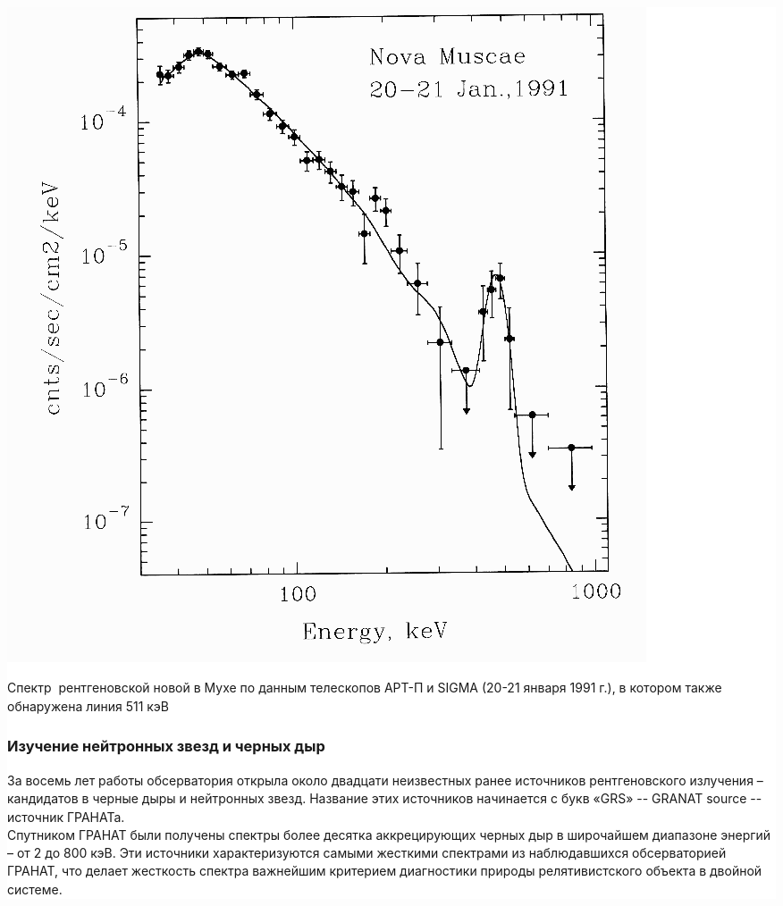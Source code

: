 ![ann2](granat/ann2.gif)

Спектр  рентгеновской новой в Мухе по данным телескопов АРТ-П и SIGMA (20-21 января 1991 г.), в котором также обнаружена линия 511 кэВ

### **Изучение нейтронных звезд и черных дыр**

За восемь лет работы обсерватория открыла около двадцати неизвестных ранее источников рентгеновского излучения – кандидатов в черные дыры и нейтронных звезд. Название этих источников начинается с букв «GRS» -- GRANAT source --  источник ГРАНАТа.  
Спутником ГРАНАТ были получены спектры более десятка аккрецирующих черных дыр в широчайшем диапазоне энергий – от 2 до 800 кэВ. Эти источники характеризуются самыми жесткими спектрами из наблюдавшихся обсерваторией ГРАНАТ, что делает жесткость спектра важнейшим критерием диагностики природы релятивистского объекта в двойной системе.
